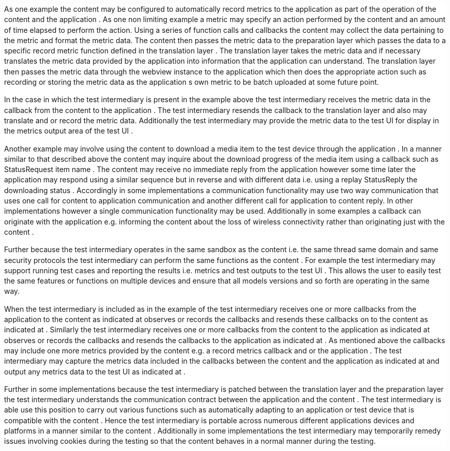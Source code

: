 As one example the content may be configured to automatically record metrics to the application as part of the operation of the content and the application . As one non limiting example a metric may specify an action performed by the content and an amount of time elapsed to perform the action. Using a series of function calls and callbacks the content may collect the data pertaining to the metric and format the metric data. The content then passes the metric data to the preparation layer which passes the data to a specific record metric function defined in the translation layer . The translation layer takes the metric data and if necessary translates the metric data provided by the application into information that the application can understand. The translation layer then passes the metric data through the webview instance to the application which then does the appropriate action such as recording or storing the metric data as the application s own metric to be batch uploaded at some future point.

In the case in which the test intermediary is present in the example above the test intermediary receives the metric data in the callback from the content to the application . The test intermediary resends the callback to the translation layer and also may translate and or record the metric data. Additionally the test intermediary may provide the metric data to the test UI for display in the metrics output area of the test UI .

Another example may involve using the content to download a media item to the test device through the application . In a manner similar to that described above the content may inquire about the download progress of the media item using a callback such as StatusRequest item name . The content may receive no immediate reply from the application however some time later the application may respond using a similar sequence but in reverse and with different data i.e. using a replay StatusReply the downloading status . Accordingly in some implementations a communication functionality may use two way communication that uses one call for content to application communication and another different call for application to content reply. In other implementations however a single communication functionality may be used. Additionally in some examples a callback can originate with the application e.g. informing the content about the loss of wireless connectivity rather than originating just with the content .

Further because the test intermediary operates in the same sandbox as the content i.e. the same thread same domain and same security protocols the test intermediary can perform the same functions as the content . For example the test intermediary may support running test cases and reporting the results i.e. metrics and test outputs to the test UI . This allows the user to easily test the same features or functions on multiple devices and ensure that all models versions and so forth are operating in the same way.

When the test intermediary is included as in the example of the test intermediary receives one or more callbacks from the application to the content as indicated at observes or records the callbacks and resends these callbacks on to the content as indicated at . Similarly the test intermediary receives one or more callbacks from the content to the application as indicated at observes or records the callbacks and resends the callbacks to the application as indicated at . As mentioned above the callbacks may include one more metrics provided by the content e.g. a record metrics callback and or the application . The test intermediary may capture the metrics data included in the callbacks between the content and the application as indicated at and output any metrics data to the test UI as indicated at .

Further in some implementations because the test intermediary is patched between the translation layer and the preparation layer the test intermediary understands the communication contract between the application and the content . The test intermediary is able use this position to carry out various functions such as automatically adapting to an application or test device that is compatible with the content . Hence the test intermediary is portable across numerous different applications devices and platforms in a manner similar to the content . Additionally in some implementations the test intermediary may temporarily remedy issues involving cookies during the testing so that the content behaves in a normal manner during the testing.
